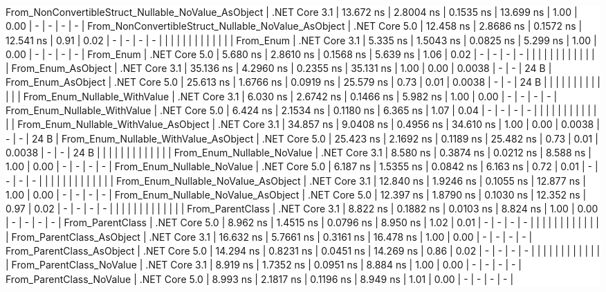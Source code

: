    From_NonConvertibleStruct_Nullable_NoValue_AsObject | .NET Core 3.1 | 13.672 ns |  2.8004 ns | 0.1535 ns | 13.699 ns |  1.00 |    0.00 |      - |     - |     - |         - |
   From_NonConvertibleStruct_Nullable_NoValue_AsObject | .NET Core 5.0 | 12.458 ns |  2.8686 ns | 0.1572 ns | 12.541 ns |  0.91 |    0.02 |      - |     - |     - |         - |
                                                       |               |           |            |           |           |       |         |        |       |       |           |
                                             From_Enum | .NET Core 3.1 |  5.335 ns |  1.5043 ns | 0.0825 ns |  5.299 ns |  1.00 |    0.00 |      - |     - |     - |         - |
                                             From_Enum | .NET Core 5.0 |  5.680 ns |  2.8610 ns | 0.1568 ns |  5.639 ns |  1.06 |    0.02 |      - |     - |     - |         - |
                                                       |               |           |            |           |           |       |         |        |       |       |           |
                                    From_Enum_AsObject | .NET Core 3.1 | 35.136 ns |  4.2960 ns | 0.2355 ns | 35.131 ns |  1.00 |    0.00 | 0.0038 |     - |     - |      24 B |
                                    From_Enum_AsObject | .NET Core 5.0 | 25.613 ns |  1.6766 ns | 0.0919 ns | 25.579 ns |  0.73 |    0.01 | 0.0038 |     - |     - |      24 B |
                                                       |               |           |            |           |           |       |         |        |       |       |           |
                          From_Enum_Nullable_WithValue | .NET Core 3.1 |  6.030 ns |  2.6742 ns | 0.1466 ns |  5.982 ns |  1.00 |    0.00 |      - |     - |     - |         - |
                          From_Enum_Nullable_WithValue | .NET Core 5.0 |  6.424 ns |  2.1534 ns | 0.1180 ns |  6.365 ns |  1.07 |    0.04 |      - |     - |     - |         - |
                                                       |               |           |            |           |           |       |         |        |       |       |           |
                 From_Enum_Nullable_WithValue_AsObject | .NET Core 3.1 | 34.857 ns |  9.0408 ns | 0.4956 ns | 34.610 ns |  1.00 |    0.00 | 0.0038 |     - |     - |      24 B |
                 From_Enum_Nullable_WithValue_AsObject | .NET Core 5.0 | 25.423 ns |  2.1692 ns | 0.1189 ns | 25.482 ns |  0.73 |    0.01 | 0.0038 |     - |     - |      24 B |
                                                       |               |           |            |           |           |       |         |        |       |       |           |
                            From_Enum_Nullable_NoValue | .NET Core 3.1 |  8.580 ns |  0.3874 ns | 0.0212 ns |  8.588 ns |  1.00 |    0.00 |      - |     - |     - |         - |
                            From_Enum_Nullable_NoValue | .NET Core 5.0 |  6.187 ns |  1.5355 ns | 0.0842 ns |  6.163 ns |  0.72 |    0.01 |      - |     - |     - |         - |
                                                       |               |           |            |           |           |       |         |        |       |       |           |
                   From_Enum_Nullable_NoValue_AsObject | .NET Core 3.1 | 12.840 ns |  1.9246 ns | 0.1055 ns | 12.877 ns |  1.00 |    0.00 |      - |     - |     - |         - |
                   From_Enum_Nullable_NoValue_AsObject | .NET Core 5.0 | 12.397 ns |  1.8790 ns | 0.1030 ns | 12.352 ns |  0.97 |    0.02 |      - |     - |     - |         - |
                                                       |               |           |            |           |           |       |         |        |       |       |           |
                                      From_ParentClass | .NET Core 3.1 |  8.822 ns |  0.1882 ns | 0.0103 ns |  8.824 ns |  1.00 |    0.00 |      - |     - |     - |         - |
                                      From_ParentClass | .NET Core 5.0 |  8.962 ns |  1.4515 ns | 0.0796 ns |  8.950 ns |  1.02 |    0.01 |      - |     - |     - |         - |
                                                       |               |           |            |           |           |       |         |        |       |       |           |
                             From_ParentClass_AsObject | .NET Core 3.1 | 16.632 ns |  5.7661 ns | 0.3161 ns | 16.478 ns |  1.00 |    0.00 |      - |     - |     - |         - |
                             From_ParentClass_AsObject | .NET Core 5.0 | 14.294 ns |  0.8231 ns | 0.0451 ns | 14.269 ns |  0.86 |    0.02 |      - |     - |     - |         - |
                                                       |               |           |            |           |           |       |         |        |       |       |           |
                              From_ParentClass_NoValue | .NET Core 3.1 |  8.919 ns |  1.7352 ns | 0.0951 ns |  8.884 ns |  1.00 |    0.00 |      - |     - |     - |         - |
                              From_ParentClass_NoValue | .NET Core 5.0 |  8.993 ns |  2.1817 ns | 0.1196 ns |  8.949 ns |  1.01 |    0.00 |      - |     - |     - |         - |
